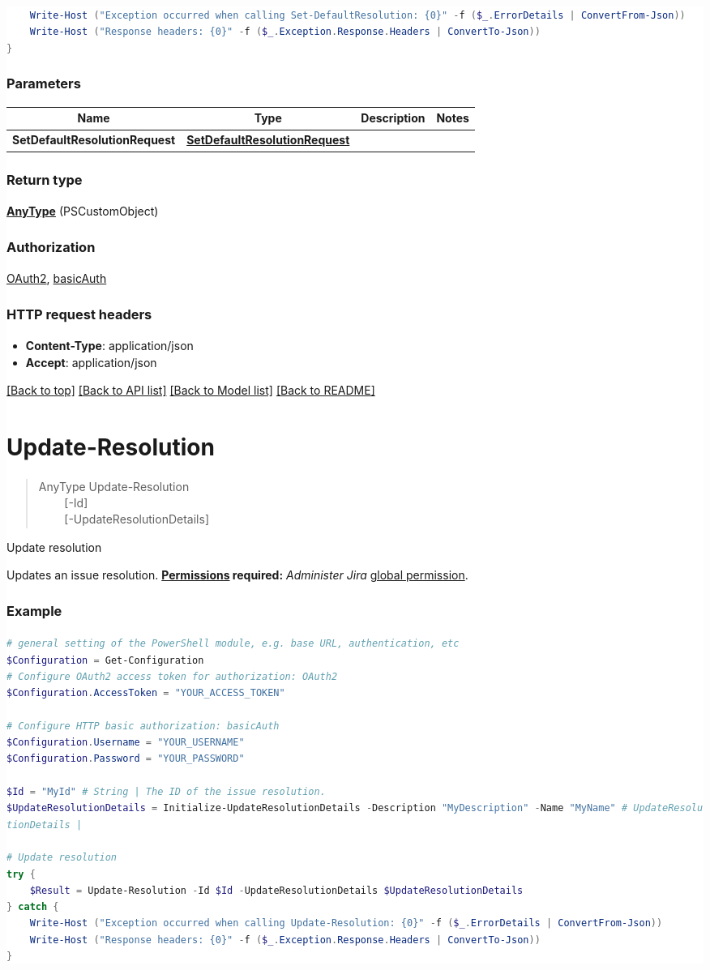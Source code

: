 ```powershell
    Write-Host ("Exception occurred when calling Set-DefaultResolution: {0}" -f ($_.ErrorDetails | ConvertFrom-Json))
    Write-Host ("Response headers: {0}" -f ($_.Exception.Response.Headers | ConvertTo-Json))
}
```

### Parameters

Name | Type | Description  | Notes
------------- | ------------- | ------------- | -------------
 **SetDefaultResolutionRequest** | [**SetDefaultResolutionRequest**](SetDefaultResolutionRequest.md)|  | 

### Return type

[**AnyType**](AnyType.md) (PSCustomObject)

### Authorization

[OAuth2](../README.md#OAuth2), [basicAuth](../README.md#basicAuth)

### HTTP request headers

 - **Content-Type**: application/json
 - **Accept**: application/json

[[Back to top]](#) [[Back to API list]](../README.md#documentation-for-api-endpoints) [[Back to Model list]](../README.md#documentation-for-models) [[Back to README]](../README.md)

<a id="Update-Resolution"></a>
# **Update-Resolution**
> AnyType Update-Resolution<br>
> &nbsp;&nbsp;&nbsp;&nbsp;&nbsp;&nbsp;&nbsp;&nbsp;[-Id] <String><br>
> &nbsp;&nbsp;&nbsp;&nbsp;&nbsp;&nbsp;&nbsp;&nbsp;[-UpdateResolutionDetails] <PSCustomObject><br>

Update resolution

Updates an issue resolution.  **[Permissions](#permissions) required:** *Administer Jira* [global permission](https://confluence.atlassian.com/x/x4dKLg).

### Example
```powershell
# general setting of the PowerShell module, e.g. base URL, authentication, etc
$Configuration = Get-Configuration
# Configure OAuth2 access token for authorization: OAuth2
$Configuration.AccessToken = "YOUR_ACCESS_TOKEN"

# Configure HTTP basic authorization: basicAuth
$Configuration.Username = "YOUR_USERNAME"
$Configuration.Password = "YOUR_PASSWORD"

$Id = "MyId" # String | The ID of the issue resolution.
$UpdateResolutionDetails = Initialize-UpdateResolutionDetails -Description "MyDescription" -Name "MyName" # UpdateResolutionDetails | 

# Update resolution
try {
    $Result = Update-Resolution -Id $Id -UpdateResolutionDetails $UpdateResolutionDetails
} catch {
    Write-Host ("Exception occurred when calling Update-Resolution: {0}" -f ($_.ErrorDetails | ConvertFrom-Json))
    Write-Host ("Response headers: {0}" -f ($_.Exception.Response.Headers | ConvertTo-Json))
}
```
